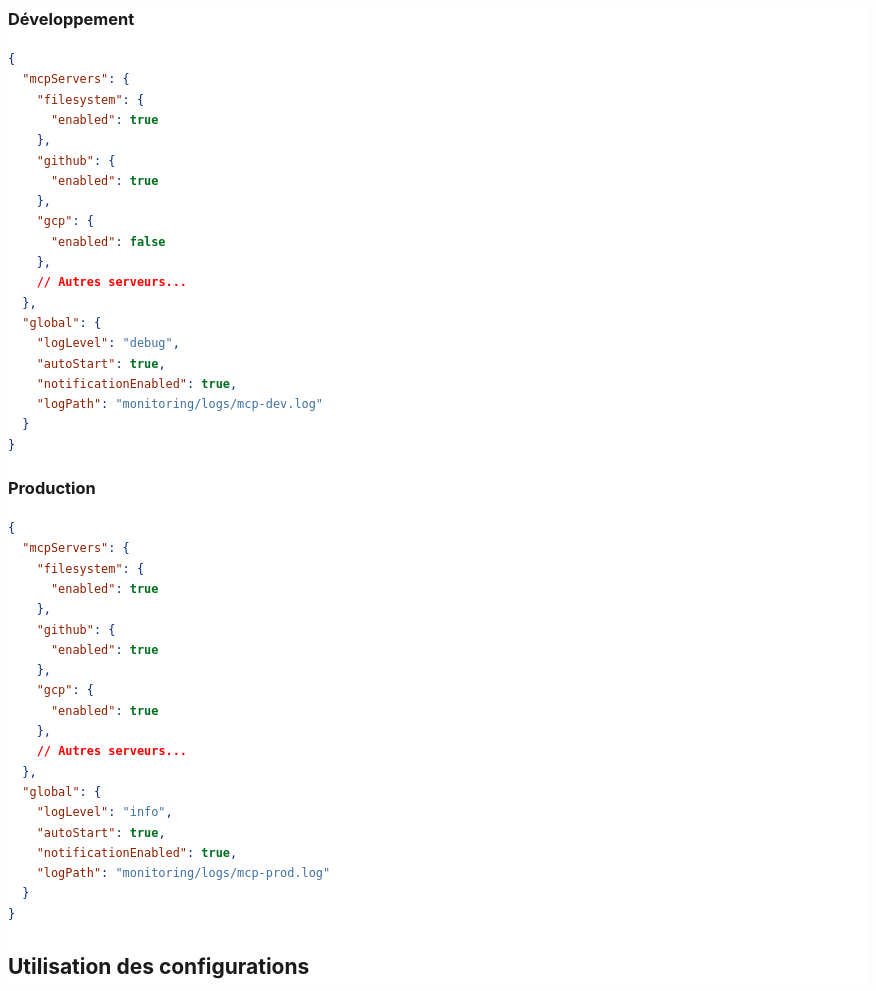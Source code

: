 ### Développement

```json
{
  "mcpServers": {
    "filesystem": {
      "enabled": true
    },
    "github": {
      "enabled": true
    },
    "gcp": {
      "enabled": false
    },
    // Autres serveurs...
  },
  "global": {
    "logLevel": "debug",
    "autoStart": true,
    "notificationEnabled": true,
    "logPath": "monitoring/logs/mcp-dev.log"
  }
}
```

### Production

```json
{
  "mcpServers": {
    "filesystem": {
      "enabled": true
    },
    "github": {
      "enabled": true
    },
    "gcp": {
      "enabled": true
    },
    // Autres serveurs...
  },
  "global": {
    "logLevel": "info",
    "autoStart": true,
    "notificationEnabled": true,
    "logPath": "monitoring/logs/mcp-prod.log"
  }
}
```

## Utilisation des configurations
